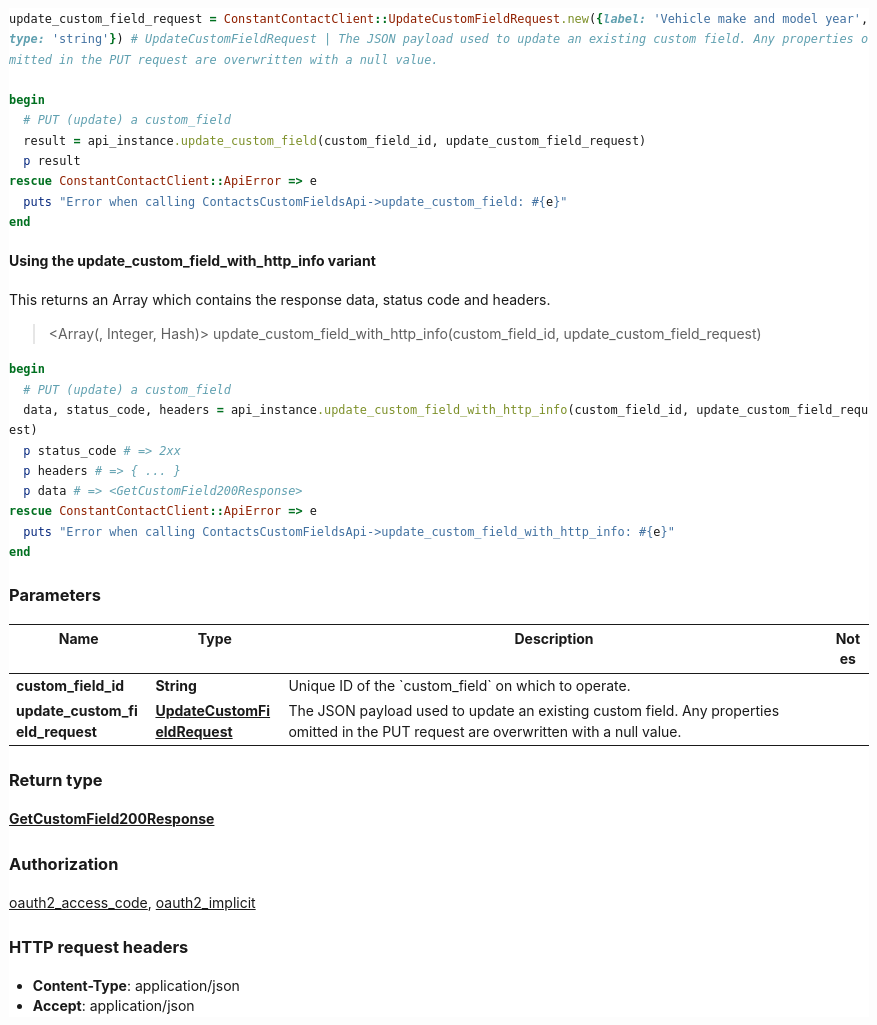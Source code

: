 ```ruby
update_custom_field_request = ConstantContactClient::UpdateCustomFieldRequest.new({label: 'Vehicle make and model year', type: 'string'}) # UpdateCustomFieldRequest | The JSON payload used to update an existing custom field. Any properties omitted in the PUT request are overwritten with a null value.

begin
  # PUT (update) a custom_field
  result = api_instance.update_custom_field(custom_field_id, update_custom_field_request)
  p result
rescue ConstantContactClient::ApiError => e
  puts "Error when calling ContactsCustomFieldsApi->update_custom_field: #{e}"
end
```

#### Using the update_custom_field_with_http_info variant

This returns an Array which contains the response data, status code and headers.

> <Array(<GetCustomField200Response>, Integer, Hash)> update_custom_field_with_http_info(custom_field_id, update_custom_field_request)

```ruby
begin
  # PUT (update) a custom_field
  data, status_code, headers = api_instance.update_custom_field_with_http_info(custom_field_id, update_custom_field_request)
  p status_code # => 2xx
  p headers # => { ... }
  p data # => <GetCustomField200Response>
rescue ConstantContactClient::ApiError => e
  puts "Error when calling ContactsCustomFieldsApi->update_custom_field_with_http_info: #{e}"
end
```

### Parameters

| Name | Type | Description | Notes |
| ---- | ---- | ----------- | ----- |
| **custom_field_id** | **String** | Unique ID of the &#x60;custom_field&#x60; on which to operate. |  |
| **update_custom_field_request** | [**UpdateCustomFieldRequest**](UpdateCustomFieldRequest.md) | The JSON payload used to update an existing custom field. Any properties omitted in the PUT request are overwritten with a null value. |  |

### Return type

[**GetCustomField200Response**](GetCustomField200Response.md)

### Authorization

[oauth2_access_code](../README.md#oauth2_access_code), [oauth2_implicit](../README.md#oauth2_implicit)

### HTTP request headers

- **Content-Type**: application/json
- **Accept**: application/json

